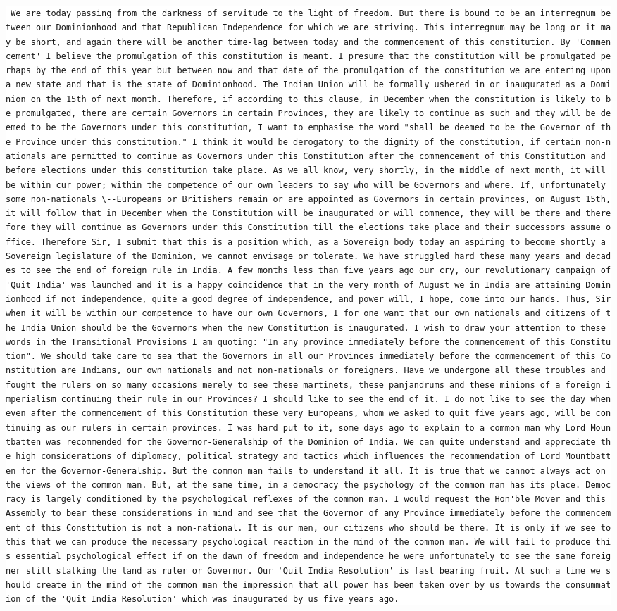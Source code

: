      We are today passing from the darkness of servitude to the light of freedom. But there is bound to be an interregnum between our Dominionhood and that Republican Independence for which we are striving. This interregnum may be long or it may be short, and again there will be another time-lag between today and the commencement of this constitution. By 'Commencement' I believe the promulgation of this constitution is meant. I presume that the constitution will be promulgated perhaps by the end of this year but between now and that date of the promulgation of the constitution we are entering upon a new state and that is the state of Dominionhood. The Indian Union will be formally ushered in or inaugurated as a Dominion on the 15th of next month. Therefore, if according to this clause, in December when the constitution is likely to be promulgated, there are certain Governors in certain Provinces, they are likely to continue as such and they will be deemed to be the Governors under this constitution, I want to emphasise the word "shall be deemed to be the Governor of the Province under this constitution." I think it would be derogatory to the dignity of the constitution, if certain non-nationals are permitted to continue as Governors under this Constitution after the commencement of this Constitution and before elections under this constitution take place. As we all know, very shortly, in the middle of next month, it will be within cur power; within the competence of our own leaders to say who will be Governors and where. If, unfortunately some non-nationals \--Europeans or Britishers remain or are appointed as Governors in certain provinces, on August 15th, it will follow that in December when the Constitution will be inaugurated or will commence, they will be there and therefore they will continue as Governors under this Constitution till the elections take place and their successors assume office. Therefore Sir, I submit that this is a position which, as a Sovereign body today an aspiring to become shortly a Sovereign legislature of the Dominion, we cannot envisage or tolerate. We have struggled hard these many years and decades to see the end of foreign rule in India. A few months less than five years ago our cry, our revolutionary campaign of 'Quit India' was launched and it is a happy coincidence that in the very month of August we in India are attaining Dominionhood if not independence, quite a good degree of independence, and power will, I hope, come into our hands. Thus, Sir when it will be within our competence to have our own Governors, I for one want that our own nationals and citizens of the India Union should be the Governors when the new Constitution is inaugurated. I wish to draw your attention to these words in the Transitional Provisions I am quoting: "In any province immediately before the commencement of this Constitution". We should take care to sea that the Governors in all our Provinces immediately before the commencement of this Constitution are Indians, our own nationals and not non-nationals or foreigners. Have we undergone all these troubles and fought the rulers on so many occasions merely to see these martinets, these panjandrums and these minions of a foreign imperialism continuing their rule in our Provinces? I should like to see the end of it. I do not like to see the day when even after the commencement of this Constitution these very Europeans, whom we asked to quit five years ago, will be continuing as our rulers in certain provinces. I was hard put to it, some days ago to explain to a common man why Lord Mountbatten was recommended for the Governor-Generalship of the Dominion of India. We can quite understand and appreciate the high considerations of diplomacy, political strategy and tactics which influences the recommendation of Lord Mountbatten for the Governor-Generalship. But the common man fails to understand it all. It is true that we cannot always act on the views of the common man. But, at the same time, in a democracy the psychology of the common man has its place. Democracy is largely conditioned by the psychological reflexes of the common man. I would request the Hon'ble Mover and this Assembly to bear these considerations in mind and see that the Governor of any Province immediately before the commencement of this Constitution is not a non-national. It is our men, our citizens who should be there. It is only if we see to this that we can produce the necessary psychological reaction in the mind of the common man. We will fail to produce this essential psychological effect if on the dawn of freedom and independence he were unfortunately to see the same foreigner still stalking the land as ruler or Governor. Our 'Quit India Resolution' is fast bearing fruit. At such a time we should create in the mind of the common man the impression that all power has been taken over by us towards the consummation of the 'Quit India Resolution' which was inaugurated by us five years ago.
